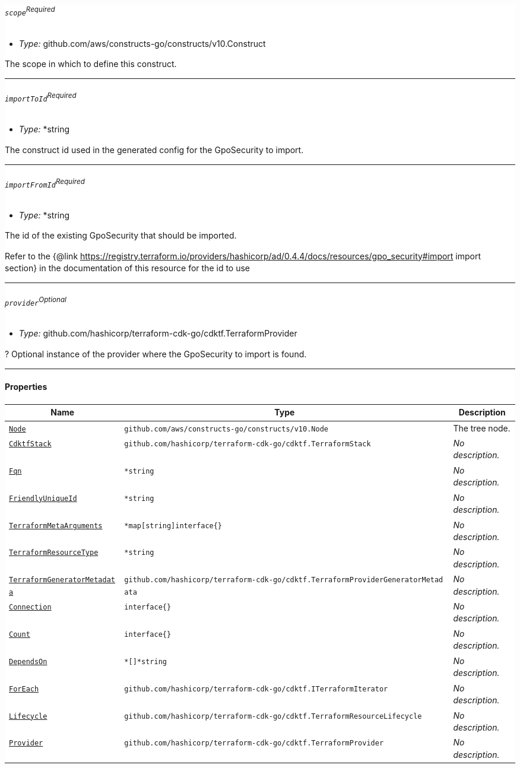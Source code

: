 ###### `scope`<sup>Required</sup> <a name="scope" id="@cdktf/provider-ad.gpoSecurity.GpoSecurity.generateConfigForImport.parameter.scope"></a>

- *Type:* github.com/aws/constructs-go/constructs/v10.Construct

The scope in which to define this construct.

---

###### `importToId`<sup>Required</sup> <a name="importToId" id="@cdktf/provider-ad.gpoSecurity.GpoSecurity.generateConfigForImport.parameter.importToId"></a>

- *Type:* *string

The construct id used in the generated config for the GpoSecurity to import.

---

###### `importFromId`<sup>Required</sup> <a name="importFromId" id="@cdktf/provider-ad.gpoSecurity.GpoSecurity.generateConfigForImport.parameter.importFromId"></a>

- *Type:* *string

The id of the existing GpoSecurity that should be imported.

Refer to the {@link https://registry.terraform.io/providers/hashicorp/ad/0.4.4/docs/resources/gpo_security#import import section} in the documentation of this resource for the id to use

---

###### `provider`<sup>Optional</sup> <a name="provider" id="@cdktf/provider-ad.gpoSecurity.GpoSecurity.generateConfigForImport.parameter.provider"></a>

- *Type:* github.com/hashicorp/terraform-cdk-go/cdktf.TerraformProvider

? Optional instance of the provider where the GpoSecurity to import is found.

---

#### Properties <a name="Properties" id="Properties"></a>

| **Name** | **Type** | **Description** |
| --- | --- | --- |
| <code><a href="#@cdktf/provider-ad.gpoSecurity.GpoSecurity.property.node">Node</a></code> | <code>github.com/aws/constructs-go/constructs/v10.Node</code> | The tree node. |
| <code><a href="#@cdktf/provider-ad.gpoSecurity.GpoSecurity.property.cdktfStack">CdktfStack</a></code> | <code>github.com/hashicorp/terraform-cdk-go/cdktf.TerraformStack</code> | *No description.* |
| <code><a href="#@cdktf/provider-ad.gpoSecurity.GpoSecurity.property.fqn">Fqn</a></code> | <code>*string</code> | *No description.* |
| <code><a href="#@cdktf/provider-ad.gpoSecurity.GpoSecurity.property.friendlyUniqueId">FriendlyUniqueId</a></code> | <code>*string</code> | *No description.* |
| <code><a href="#@cdktf/provider-ad.gpoSecurity.GpoSecurity.property.terraformMetaArguments">TerraformMetaArguments</a></code> | <code>*map[string]interface{}</code> | *No description.* |
| <code><a href="#@cdktf/provider-ad.gpoSecurity.GpoSecurity.property.terraformResourceType">TerraformResourceType</a></code> | <code>*string</code> | *No description.* |
| <code><a href="#@cdktf/provider-ad.gpoSecurity.GpoSecurity.property.terraformGeneratorMetadata">TerraformGeneratorMetadata</a></code> | <code>github.com/hashicorp/terraform-cdk-go/cdktf.TerraformProviderGeneratorMetadata</code> | *No description.* |
| <code><a href="#@cdktf/provider-ad.gpoSecurity.GpoSecurity.property.connection">Connection</a></code> | <code>interface{}</code> | *No description.* |
| <code><a href="#@cdktf/provider-ad.gpoSecurity.GpoSecurity.property.count">Count</a></code> | <code>interface{}</code> | *No description.* |
| <code><a href="#@cdktf/provider-ad.gpoSecurity.GpoSecurity.property.dependsOn">DependsOn</a></code> | <code>*[]*string</code> | *No description.* |
| <code><a href="#@cdktf/provider-ad.gpoSecurity.GpoSecurity.property.forEach">ForEach</a></code> | <code>github.com/hashicorp/terraform-cdk-go/cdktf.ITerraformIterator</code> | *No description.* |
| <code><a href="#@cdktf/provider-ad.gpoSecurity.GpoSecurity.property.lifecycle">Lifecycle</a></code> | <code>github.com/hashicorp/terraform-cdk-go/cdktf.TerraformResourceLifecycle</code> | *No description.* |
| <code><a href="#@cdktf/provider-ad.gpoSecurity.GpoSecurity.property.provider">Provider</a></code> | <code>github.com/hashicorp/terraform-cdk-go/cdktf.TerraformProvider</code> | *No description.* |
